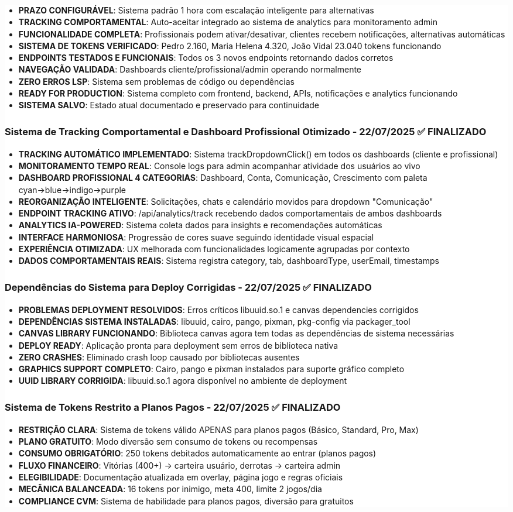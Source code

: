 - **PRAZO CONFIGURÁVEL**: Sistema padrão 1 hora com escalação inteligente para alternativas
- **TRACKING COMPORTAMENTAL**: Auto-aceitar integrado ao sistema de analytics para monitoramento admin
- **FUNCIONALIDADE COMPLETA**: Profissionais podem ativar/desativar, clientes recebem notificações, alternativas automáticas
- **SISTEMA DE TOKENS VERIFICADO**: Pedro 2.160, Maria Helena 4.320, João Vidal 23.040 tokens funcionando
- **ENDPOINTS TESTADOS E FUNCIONAIS**: Todos os 3 novos endpoints retornando dados corretos
- **NAVEGAÇÃO VALIDADA**: Dashboards cliente/profissional/admin operando normalmente
- **ZERO ERROS LSP**: Sistema sem problemas de código ou dependências
- **READY FOR PRODUCTION**: Sistema completo com frontend, backend, APIs, notificações e analytics funcionando
- **SISTEMA SALVO**: Estado atual documentado e preservado para continuidade

### Sistema de Tracking Comportamental e Dashboard Profissional Otimizado - 22/07/2025 ✅ FINALIZADO
- **TRACKING AUTOMÁTICO IMPLEMENTADO**: Sistema trackDropdownClick() em todos os dashboards (cliente e profissional)
- **MONITORAMENTO TEMPO REAL**: Console logs para admin acompanhar atividade dos usuários ao vivo
- **DASHBOARD PROFISSIONAL 4 CATEGORIAS**: Dashboard, Conta, Comunicação, Crescimento com paleta cyan→blue→indigo→purple
- **REORGANIZAÇÃO INTELIGENTE**: Solicitações, chats e calendário movidos para dropdown "Comunicação"
- **ENDPOINT TRACKING ATIVO**: /api/analytics/track recebendo dados comportamentais de ambos dashboards
- **ANALYTICS IA-POWERED**: Sistema coleta dados para insights e recomendações automáticas
- **INTERFACE HARMONIOSA**: Progressão de cores suave seguindo identidade visual espacial
- **EXPERIÊNCIA OTIMIZADA**: UX melhorada com funcionalidades logicamente agrupadas por contexto
- **DADOS COMPORTAMENTAIS REAIS**: Sistema registra category, tab, dashboardType, userEmail, timestamps

### Dependências do Sistema para Deploy Corrigidas - 22/07/2025 ✅ FINALIZADO
- **PROBLEMAS DEPLOYMENT RESOLVIDOS**: Erros críticos libuuid.so.1 e canvas dependencies corrigidos
- **DEPENDÊNCIAS SISTEMA INSTALADAS**: libuuid, cairo, pango, pixman, pkg-config via packager_tool
- **CANVAS LIBRARY FUNCIONANDO**: Biblioteca canvas agora tem todas as dependências de sistema necessárias
- **DEPLOY READY**: Aplicação pronta para deployment sem erros de biblioteca nativa
- **ZERO CRASHES**: Eliminado crash loop causado por bibliotecas ausentes
- **GRAPHICS SUPPORT COMPLETO**: Cairo, pango e pixman instalados para suporte gráfico completo
- **UUID LIBRARY CORRIGIDA**: libuuid.so.1 agora disponível no ambiente de deployment

### Sistema de Tokens Restrito a Planos Pagos - 22/07/2025 ✅ FINALIZADO
- **RESTRIÇÃO CLARA**: Sistema de tokens válido APENAS para planos pagos (Básico, Standard, Pro, Max)
- **PLANO GRATUITO**: Modo diversão sem consumo de tokens ou recompensas
- **CONSUMO OBRIGATÓRIO**: 250 tokens debitados automaticamente ao entrar (planos pagos)
- **FLUXO FINANCEIRO**: Vitórias (400+) → carteira usuário, derrotas → carteira admin
- **ELEGIBILIDADE**: Documentação atualizada em overlay, página jogo e regras oficiais
- **MECÂNICA BALANCEADA**: 16 tokens por inimigo, meta 400, limite 2 jogos/dia
- **COMPLIANCE CVM**: Sistema de habilidade para planos pagos, diversão para gratuitos
